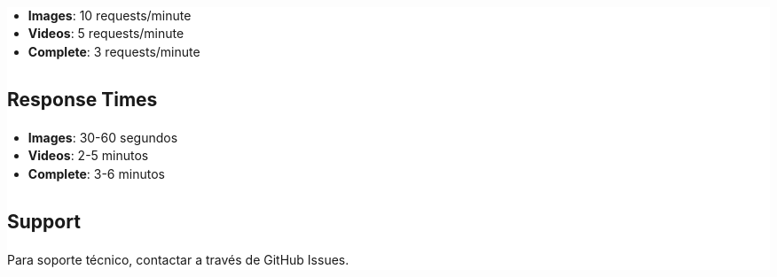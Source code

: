 - **Images**: 10 requests/minute
- **Videos**: 5 requests/minute  
- **Complete**: 3 requests/minute

## Response Times

- **Images**: 30-60 segundos
- **Videos**: 2-5 minutos
- **Complete**: 3-6 minutos

## Support

Para soporte técnico, contactar a través de GitHub Issues. 
